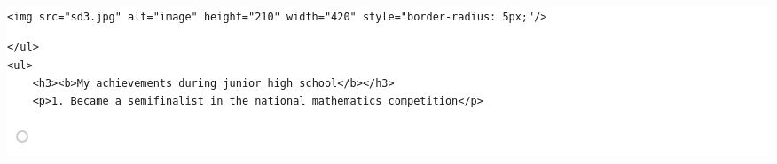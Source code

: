     <img src="sd3.jpg" alt="image" height="210" width="420" style="border-radius: 5px;"/>
</div>

    </ul>
    <ul>
        <h3><b>My achievements during junior high school</b></h3>
        <p>1. Became a semifinalist in the national mathematics competition</p>
<div style="border: 2px solid #ccc; border-radius: 8px; padding: 5px; display: inline-block; margin: 10px;">